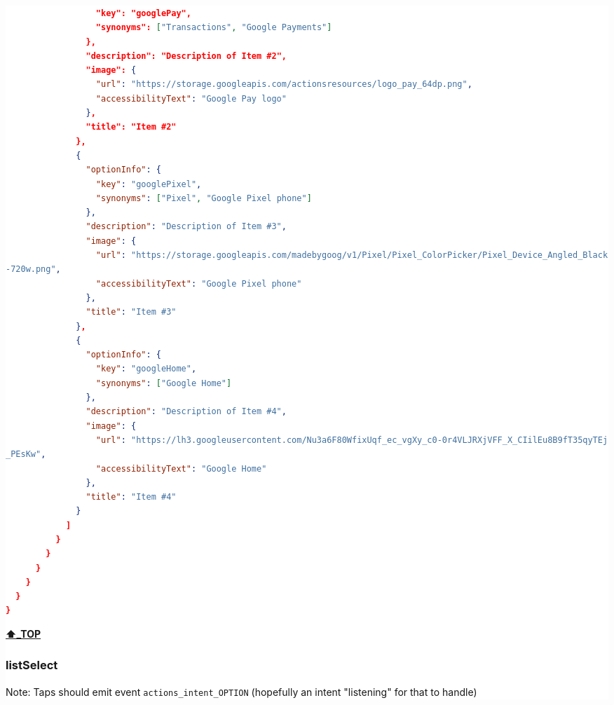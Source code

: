```json
                  "key": "googlePay",
                  "synonyms": ["Transactions", "Google Payments"]
                },
                "description": "Description of Item #2",
                "image": {
                  "url": "https://storage.googleapis.com/actionsresources/logo_pay_64dp.png",
                  "accessibilityText": "Google Pay logo"
                },
                "title": "Item #2"
              },
              {
                "optionInfo": {
                  "key": "googlePixel",
                  "synonyms": ["Pixel", "Google Pixel phone"]
                },
                "description": "Description of Item #3",
                "image": {
                  "url": "https://storage.googleapis.com/madebygoog/v1/Pixel/Pixel_ColorPicker/Pixel_Device_Angled_Black-720w.png",
                  "accessibilityText": "Google Pixel phone"
                },
                "title": "Item #3"
              },
              {
                "optionInfo": {
                  "key": "googleHome",
                  "synonyms": ["Google Home"]
                },
                "description": "Description of Item #4",
                "image": {
                  "url": "https://lh3.googleusercontent.com/Nu3a6F80WfixUqf_ec_vgXy_c0-0r4VLJRXjVFF_X_CIilEu8B9fT35qyTEj_PEsKw",
                  "accessibilityText": "Google Home"
                },
                "title": "Item #4"
              }
            ]
          }
        }
      }
    }
  }
}
```

**[⬆️_TOP](#actions-on-google)**

### listSelect

Note: Taps should emit event `actions_intent_OPTION` (hopefully an intent "listening" for that to handle)

